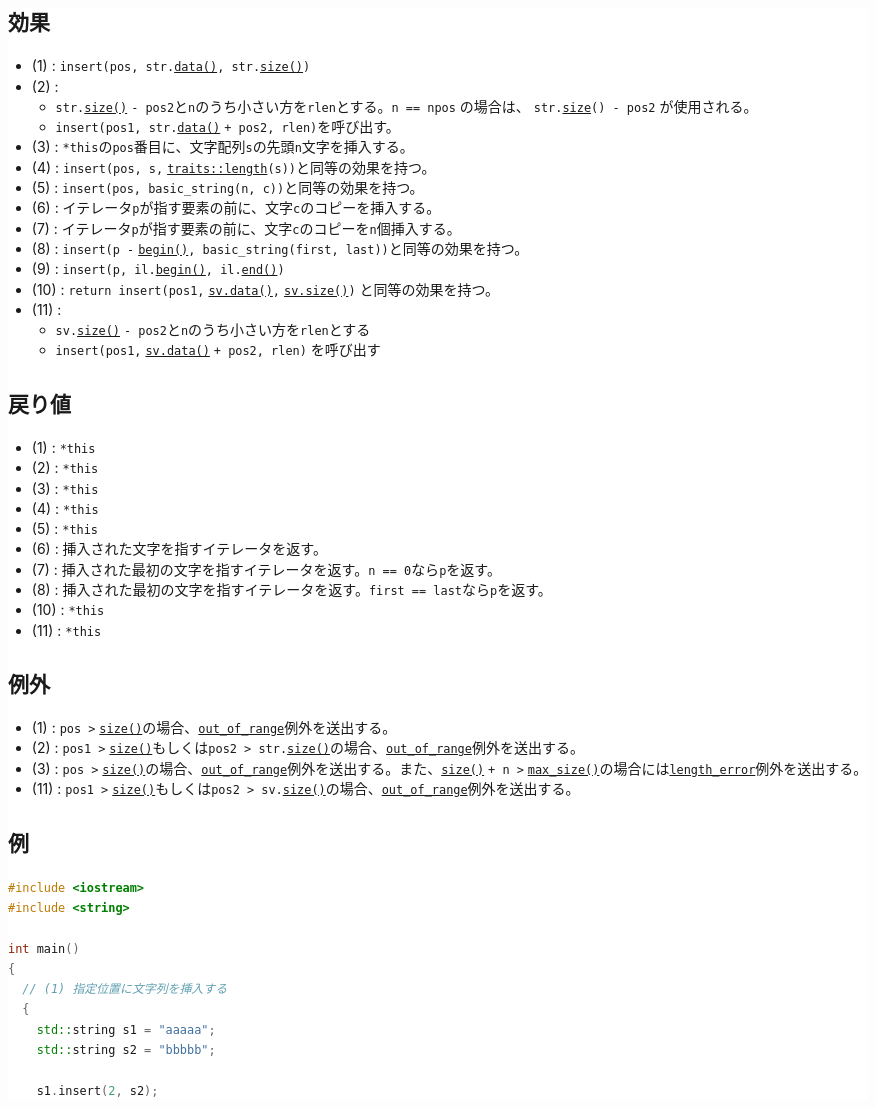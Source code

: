 
## 効果
- (1) : `insert(pos, str.`[`data()`](data.md)`, str.`[`size()`](size.md)`)`
- (2) :
	- `str.`[`size()`](size.md) `- pos2`と`n`のうち小さい方を`rlen`とする。`n == npos` の場合は、 `str.`[`size`](size.md)`() - pos2` が使用される。
	- `insert(pos1, str.`[`data()`](data.md) `+ pos2, rlen)`を呼び出す。
- (3) : `*this`の`pos`番目に、文字配列`s`の先頭`n`文字を挿入する。
- (4) : `insert(pos, s,` [`traits::length`](/reference/string/char_traits/length.md)`(s))`と同等の効果を持つ。
- (5) : `insert(pos, basic_string(n, c))`と同等の効果を持つ。
- (6) : イテレータ`p`が指す要素の前に、文字`c`のコピーを挿入する。
- (7) : イテレータ`p`が指す要素の前に、文字`c`のコピーを`n`個挿入する。
- (8) : `insert(p -` [`begin()`](begin.md)`, basic_string(first, last))`と同等の効果を持つ。
- (9) : `insert(p, il.`[`begin()`](/reference/initializer_list/initializer_list/begin.md)`, il.`[`end()`](/reference/initializer_list/initializer_list/end.md)`)`
- (10) : `return insert(pos1,` [`sv.data()`](/reference/string_view/basic_string_view/data.md)`,` [`sv.size()`](/reference/string_view/basic_string_view/size.md)`)` と同等の効果を持つ。
- (11) :
    - `sv.`[`size()`](/reference/string_view/basic_string_view/size.md) `- pos2`と`n`のうち小さい方を`rlen`とする
    - `insert(pos1,` [`sv.data()`](/reference/string_view/basic_string_view/data.md) `+ pos2, rlen)` を呼び出す


## 戻り値
- (1) : `*this`
- (2) : `*this`
- (3) : `*this`
- (4) : `*this`
- (5) : `*this`
- (6) : 挿入された文字を指すイテレータを返す。
- (7) : 挿入された最初の文字を指すイテレータを返す。`n == 0`なら`p`を返す。
- (8) : 挿入された最初の文字を指すイテレータを返す。`first == last`なら`p`を返す。
- (10) : `*this`
- (11) : `*this`


## 例外
- (1) : `pos >` [`size()`](size.md)の場合、[`out_of_range`](/reference/stdexcept.md)例外を送出する。
- (2) : `pos1 >` [`size()`](size.md)もしくは`pos2 > str.`[`size()`](size.md)の場合、[`out_of_range`](/reference/stdexcept.md)例外を送出する。
- (3) : `pos >` [`size()`](size.md)の場合、[`out_of_range`](/reference/stdexcept.md)例外を送出する。また、[`size()`](size.md) `+ n >` [`max_size()`](max_size.md)の場合には[`length_error`](/reference/stdexcept.md)例外を送出する。
- (11) : `pos1 >` [`size()`](size.md)もしくは`pos2 > sv.`[`size()`](/reference/string_view/basic_string_view/size.md)の場合、[`out_of_range`](/reference/stdexcept.md)例外を送出する。


## 例
```cpp example
#include <iostream>
#include <string>

int main()
{
  // (1) 指定位置に文字列を挿入する
  {
    std::string s1 = "aaaaa";
    std::string s2 = "bbbbb";

    s1.insert(2, s2);

```